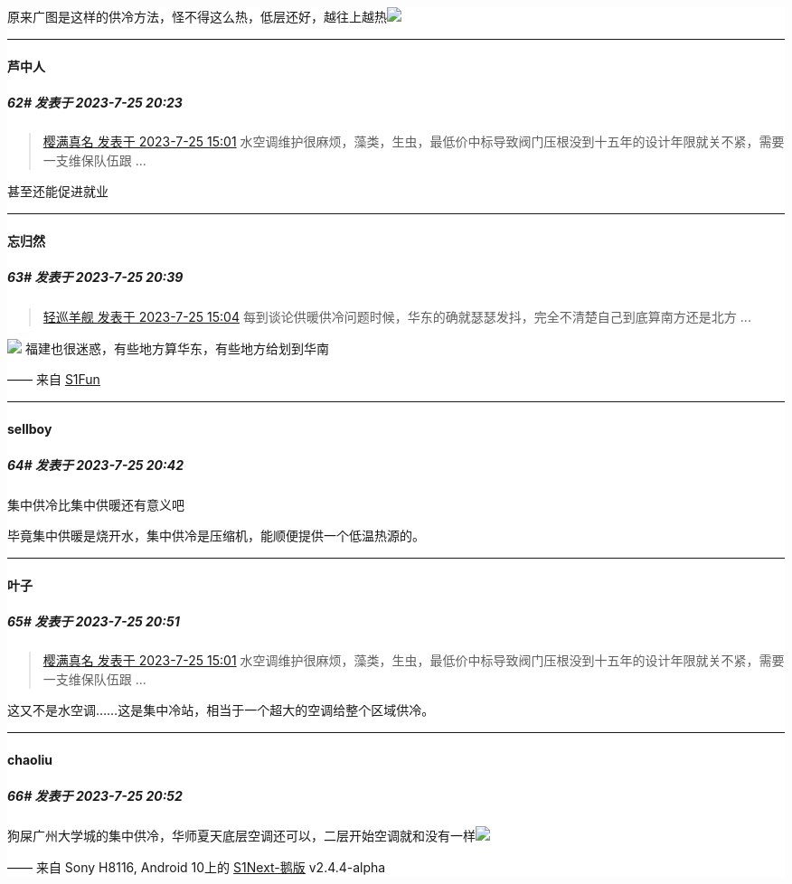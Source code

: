 原来广图是这样的供冷方法，怪不得这么热，低层还好，越往上越热<img src="https://static.saraba1st.com/image/smiley/face2017/067.png" referrerpolicy="no-referrer">


*****

####  芦中人  
##### 62#       发表于 2023-7-25 20:23

<blockquote><a href="httphttps://bbs.saraba1st.com/2b/forum.php?mod=redirect&amp;goto=findpost&amp;pid=61782770&amp;ptid=2145804" target="_blank">樱满真名 发表于 2023-7-25 15:01</a>
水空调维护很麻烦，藻类，生虫，最低价中标导致阀门压根没到十五年的设计年限就关不紧，需要一支维保队伍跟 ...</blockquote>
甚至还能促进就业


*****

####  忘归然  
##### 63#       发表于 2023-7-25 20:39

<blockquote><a href="httphttps://bbs.saraba1st.com/2b/forum.php?mod=redirect&amp;goto=findpost&amp;pid=61782797&amp;ptid=2145804" target="_blank">轻巡羊舰 发表于 2023-7-25 15:04</a>
每到谈论供暖供冷问题时候，华东的确就瑟瑟发抖，完全不清楚自己到底算南方还是北方 ...</blockquote>
<img src="https://static.saraba1st.com/image/smiley/face2017/213.gif" referrerpolicy="no-referrer"> 福建也很迷惑，有些地方算华东，有些地方给划到华南

—— 来自 [S1Fun](https://s1fun.koalcat.com)

*****

####  sellboy  
##### 64#       发表于 2023-7-25 20:42

集中供冷比集中供暖还有意义吧

毕竟集中供暖是烧开水，集中供冷是压缩机，能顺便提供一个低温热源的。


*****

####  叶子  
##### 65#       发表于 2023-7-25 20:51

<blockquote><a href="httphttps://bbs.saraba1st.com/2b/forum.php?mod=redirect&amp;goto=findpost&amp;pid=61782770&amp;ptid=2145804" target="_blank">樱满真名 发表于 2023-7-25 15:01</a>
水空调维护很麻烦，藻类，生虫，最低价中标导致阀门压根没到十五年的设计年限就关不紧，需要一支维保队伍跟 ...</blockquote>
这又不是水空调……这是集中冷站，相当于一个超大的空调给整个区域供冷。

*****

####  chaoliu  
##### 66#       发表于 2023-7-25 20:52

狗屎广州大学城的集中供冷，华师夏天底层空调还可以，二层开始空调就和没有一样<img src="https://static.saraba1st.com/image/smiley/face2017/001.png" referrerpolicy="no-referrer">

—— 来自 Sony H8116, Android 10上的 [S1Next-鹅版](https://github.com/ykrank/S1-Next/releases) v2.4.4-alpha

